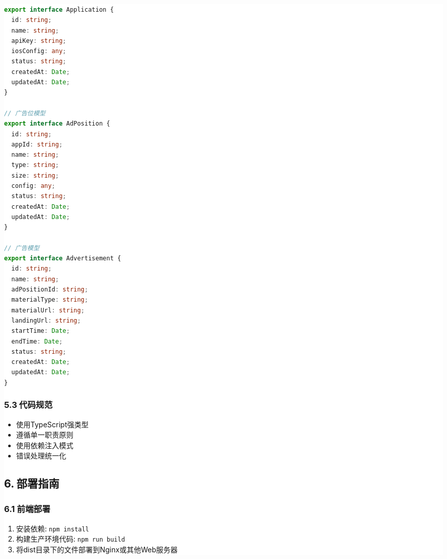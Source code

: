 ```typescript
export interface Application {
  id: string;
  name: string;
  apiKey: string;
  iosConfig: any;
  status: string;
  createdAt: Date;
  updatedAt: Date;
}

// 广告位模型
export interface AdPosition {
  id: string;
  appId: string;
  name: string;
  type: string;
  size: string;
  config: any;
  status: string;
  createdAt: Date;
  updatedAt: Date;
}

// 广告模型
export interface Advertisement {
  id: string;
  name: string;
  adPositionId: string;
  materialType: string;
  materialUrl: string;
  landingUrl: string;
  startTime: Date;
  endTime: Date;
  status: string;
  createdAt: Date;
  updatedAt: Date;
}
```

### 5.3 代码规范
- 使用TypeScript强类型
- 遵循单一职责原则
- 使用依赖注入模式
- 错误处理统一化

## 6. 部署指南

### 6.1 前端部署
1. 安装依赖: `npm install`
2. 构建生产环境代码: `npm run build`
3. 将dist目录下的文件部署到Nginx或其他Web服务器
